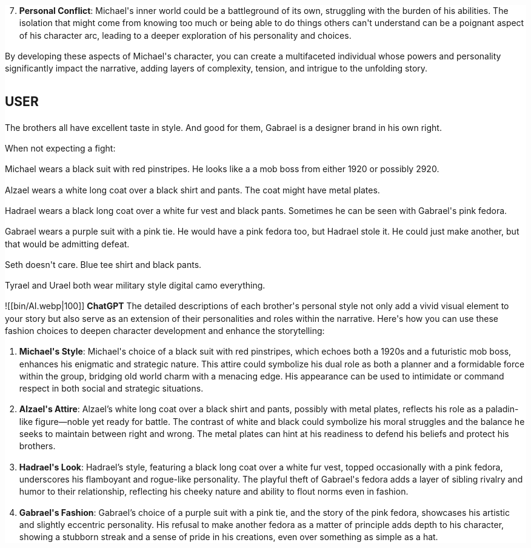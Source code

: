 7. **Personal Conflict**: Michael's inner world could be a battleground of its own, struggling with the burden of his abilities. The isolation that might come from knowing too much or being able to do things others can't understand can be a poignant aspect of his character arc, leading to a deeper exploration of his personality and choices.

By developing these aspects of Michael's character, you can create a multifaceted individual whose powers and personality significantly impact the narrative, adding layers of complexity, tension, and intrigue to the unfolding story.

## USER
The brothers all have excellent taste in style. And good for them, Gabrael is a designer brand in his own right.

When not expecting a fight:

Michael wears a black suit with red pinstripes. He looks like a a mob boss from either 1920 or possibly 2920.

Alzael wears a white long coat over a black shirt and pants. The coat might have metal plates.

Hadrael wears a black long coat over a white fur vest and black pants. Sometimes he can be seen with Gabrael's pink fedora.

Gabrael wears a purple suit with a pink tie. He would have a pink fedora too, but Hadrael stole it. He could just make another, but that would be admitting defeat.

Seth doesn't care. Blue tee shirt and black pants.

Tyrael and Urael both wear military style digital camo everything. 

![[bin/AI.webp|100]]
**ChatGPT**
The detailed descriptions of each brother's personal style not only add a vivid visual element to your story but also serve as an extension of their personalities and roles within the narrative. Here's how you can use these fashion choices to deepen character development and enhance the storytelling:

1. **Michael's Style**: Michael's choice of a black suit with red pinstripes, which echoes both a 1920s and a futuristic mob boss, enhances his enigmatic and strategic nature. This attire could symbolize his dual role as both a planner and a formidable force within the group, bridging old world charm with a menacing edge. His appearance can be used to intimidate or command respect in both social and strategic situations.

2. **Alzael's Attire**: Alzael’s white long coat over a black shirt and pants, possibly with metal plates, reflects his role as a paladin-like figure—noble yet ready for battle. The contrast of white and black could symbolize his moral struggles and the balance he seeks to maintain between right and wrong. The metal plates can hint at his readiness to defend his beliefs and protect his brothers.

3. **Hadrael's Look**: Hadrael’s style, featuring a black long coat over a white fur vest, topped occasionally with a pink fedora, underscores his flamboyant and rogue-like personality. The playful theft of Gabrael's fedora adds a layer of sibling rivalry and humor to their relationship, reflecting his cheeky nature and ability to flout norms even in fashion.

4. **Gabrael's Fashion**: Gabrael’s choice of a purple suit with a pink tie, and the story of the pink fedora, showcases his artistic and slightly eccentric personality. His refusal to make another fedora as a matter of principle adds depth to his character, showing a stubborn streak and a sense of pride in his creations, even over something as simple as a hat.
